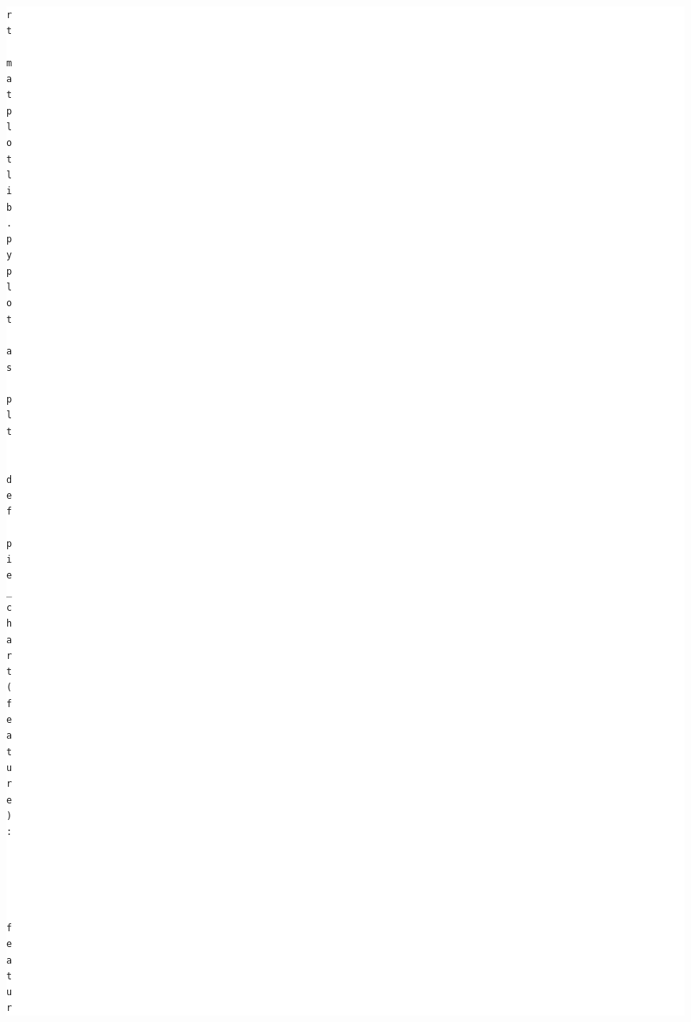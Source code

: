 ```python
r
t
 
m
a
t
p
l
o
t
l
i
b
.
p
y
p
l
o
t
 
a
s
 
p
l
t


d
e
f
 
p
i
e
_
c
h
a
r
t
(
f
e
a
t
u
r
e
)
:

 
 
 
 
f
e
a
t
u
r
```